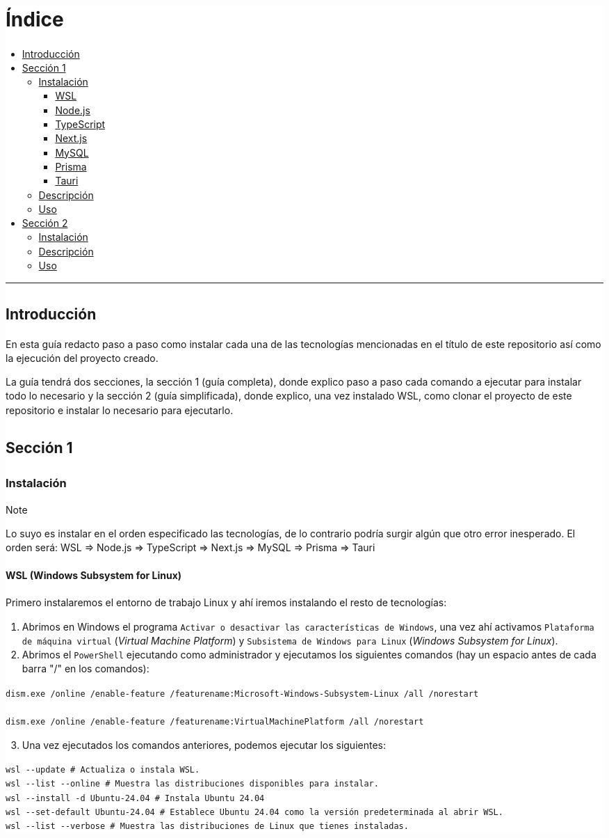 # Índice

- [Introducción](#introducción)
- [Sección 1](#sección-1)
  - [Instalación](#instalación)
    - [WSL](#wsl-windows-subsystem-for-linux)
    - [Node.js](#nodejs)
    - [TypeScript](#typescript)
    - [Next.js](#nextjs)
    - [MySQL](#mysql)
    - [Prisma](#prisma)
    - [Tauri](#tauri)
  - [Descripción](#descripción)
  - [Uso](#uso)
- [Sección 2](#sección-2)
  - [Instalación](#instalación-1)
  - [Descripción](#descripción-1)
  - [Uso](#uso-1)

---

## Introducción

En esta guía redacto paso a paso como instalar cada una de las tecnologías mencionadas en el título de este repositorio así como la ejecución del proyecto creado. 

La guía tendrá dos secciones, la sección 1 (guía completa), donde explico paso a paso cada comando a ejecutar para instalar todo lo necesario y la sección 2 (guía simplificada), donde explico, una vez instalado WSL, como clonar el proyecto de este repositorio e instalar lo necesario para ejecutarlo.

## Sección 1
### Instalación

>[!NOTE]
>Lo suyo es instalar en el orden especificado las tecnologías, de lo contrario podría surgir algún que otro error inesperado. El orden será: WSL => Node.js => TypeScript => Next.js => MySQL => Prisma => Tauri

#### WSL (Windows Subsystem for Linux)

Primero instalaremos el entorno de trabajo Linux y ahí iremos instalando el resto de tecnologías:

1. Abrimos en Windows el programa ``Activar o desactivar las características de Windows``, una vez ahí activamos ``Plataforma de máquina virtual`` (*Virtual Machine Platform*) y ``Subsistema de Windows para Linux`` (*Windows Subsystem for Linux*).
2. Abrimos el `PowerShell` ejecutando como administrador y ejecutamos los siguientes comandos (hay un espacio antes de cada barra "/" en los comandos):
```shell
dism.exe /online /enable-feature /featurename:Microsoft-Windows-Subsystem-Linux /all /norestart

dism.exe /online /enable-feature /featurename:VirtualMachinePlatform /all /norestart
```
3. Una vez ejecutados los comandos anteriores, podemos ejecutar los siguientes:
```shell
wsl --update # Actualiza o instala WSL.
wsl --list --online # Muestra las distribuciones disponibles para instalar.
wsl --install -d Ubuntu-24.04 # Instala Ubuntu 24.04
wsl --set-default Ubuntu-24.04 # Establece Ubuntu 24.04 como la versión predeterminada al abrir WSL.
wsl --list --verbose # Muestra las distribuciones de Linux que tienes instaladas.
```
